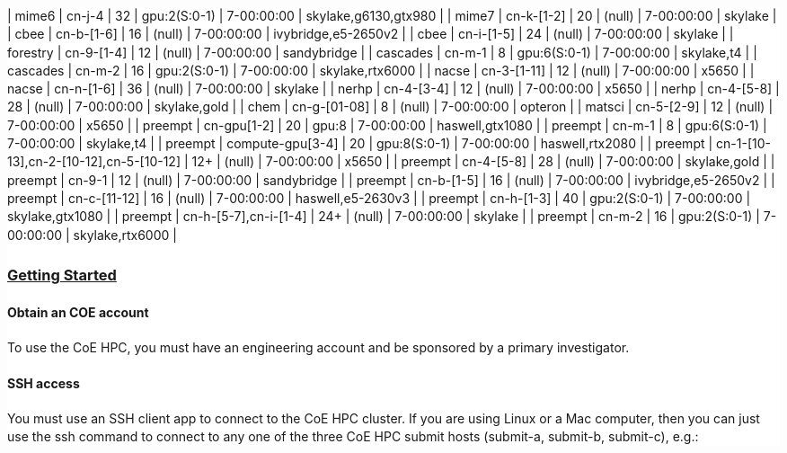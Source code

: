 | mime6     | cn-j-4                                                         | 32   | gpu:2(S:0-1)  | 7-00:00:00  | skylake,g6130,gtx980  |
| mime7     | cn-k-[1-2]                                                     | 20   | (null)        | 7-00:00:00  | skylake               |
| cbee      | cn-b-[1-6]                                                     | 16   | (null)        | 7-00:00:00  | ivybridge,e5-2650v2   |
| cbee      | cn-i-[1-5]                                                     | 24   | (null)        | 7-00:00:00  | skylake               |
| forestry  | cn-9-[1-4]                                                     | 12   | (null)        | 7-00:00:00  | sandybridge           |
| cascades  | cn-m-1                                                         | 8    | gpu:6(S:0-1)  | 7-00:00:00  | skylake,t4            |
| cascades  | cn-m-2                                                         | 16   | gpu:2(S:0-1)  | 7-00:00:00  | skylake,rtx6000       |
| nacse     | cn-3-[1-11]                                                    | 12   | (null)        | 7-00:00:00  | x5650                 |
| nacse     | cn-n-[1-6]                                                     | 36   | (null)        | 7-00:00:00  | skylake               |
| nerhp     | cn-4-[3-4]                                                     | 12   | (null)        | 7-00:00:00  | x5650                 |
| nerhp     | cn-4-[5-8]                                                     | 28   | (null)        | 7-00:00:00  | skylake,gold          |
| chem      | cn-g-[01-08]                                                   | 8    | (null)        | 7-00:00:00  | opteron               |
| matsci    | cn-5-[2-9]                                                     | 12   | (null)        | 7-00:00:00  | x5650                 |
| preempt   | cn-gpu[1-2]                                                    | 20   | gpu:8         | 7-00:00:00  | haswell,gtx1080       |
| preempt   | cn-m-1                                                         | 8    | gpu:6(S:0-1)  | 7-00:00:00  | skylake,t4            |
| preempt   | compute-gpu[3-4]                                               | 20   | gpu:8(S:0-1)  | 7-00:00:00  | haswell,rtx2080       |
| preempt   | cn-1-[10-13],cn-2-[10-12],cn-5-[10-12]                         | 12+  | (null)        | 7-00:00:00  | x5650                 |
| preempt   | cn-4-[5-8]                                                     | 28   | (null)        | 7-00:00:00  | skylake,gold          |
| preempt   | cn-9-1                                                         | 12   | (null)        | 7-00:00:00  | sandybridge           |
| preempt   | cn-b-[1-5]                                                     | 16   | (null)        | 7-00:00:00  | ivybridge,e5-2650v2   |
| preempt   | cn-c-[11-12]                                                   | 16   | (null)        | 7-00:00:00  | haswell,e5-2630v3     |
| preempt   | cn-h-[1-3]                                                     | 40   | gpu:2(S:0-1)  | 7-00:00:00  | skylake,gtx1080       |
| preempt   | cn-h-[5-7],cn-i-[1-4]                                          | 24+  | (null)        | 7-00:00:00  | skylake               |
| preempt   | cn-m-2                                                         | 16   | gpu:2(S:0-1)  | 7-00:00:00  | skylake,rtx6000       |


###  [Getting Started](https://it.engineering.oregonstate.edu/hpc/getting-started)
 
#### Obtain an COE account
To use the CoE HPC, you must have an engineering account and be sponsored by a primary investigator.


#### SSH access
You must use an SSH client app to connect to the CoE HPC cluster.  If you are using Linux or a Mac computer, then you 
can just use the ssh command to connect to any one of the three CoE HPC submit hosts (submit-a, submit-b, submit-c), 
e.g.:
